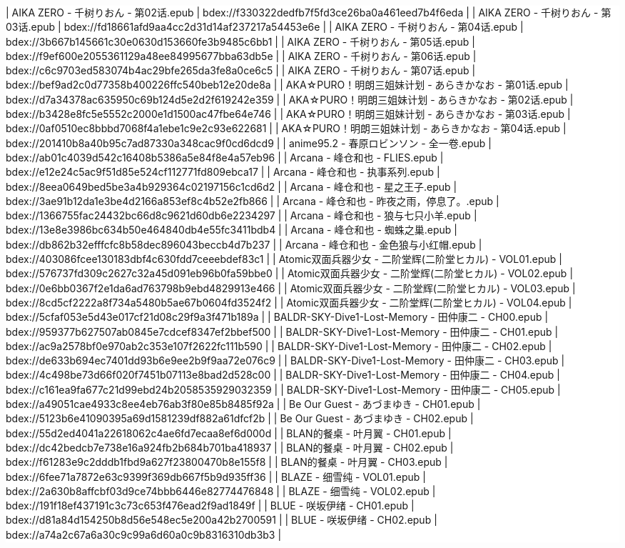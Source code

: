 | AIKA ZERO - 千树りおん - 第02话.epub | bdex://f330322dedfb7f5fd3ce26ba0a461eed7b4f6eda |
| AIKA ZERO - 千树りおん - 第03话.epub | bdex://fd18661afd9aa4cc2d31d14af237217a54453e6e |
| AIKA ZERO - 千树りおん - 第04话.epub | bdex://3b667b145661c30e0630d153660fe3b9485c6bb1 |
| AIKA ZERO - 千树りおん - 第05话.epub | bdex://f9ef600e2055361129a48ee84995677bba63db5e |
| AIKA ZERO - 千树りおん - 第06话.epub | bdex://c6c9703ed583074b4ac29bfe265da3fe8a0ce6c5 |
| AIKA ZERO - 千树りおん - 第07话.epub | bdex://bef9ad2c0d77358b400226ffc540beb12e20de8a |
| AKA☆PURO！明朗三姐妹计划 - あらきかなお - 第01话.epub | bdex://d7a34378ac635950c69b124d5e2d2f619242e359 |
| AKA☆PURO！明朗三姐妹计划 - あらきかなお - 第02话.epub | bdex://b3428e8fc5e5552c2000e1d1500ac47fbe64e746 |
| AKA☆PURO！明朗三姐妹计划 - あらきかなお - 第03话.epub | bdex://0af0510ec8bbbd7068f4a1ebe1c9e2c93e622681 |
| AKA☆PURO！明朗三姐妹计划 - あらきかなお - 第04话.epub | bdex://201410b8a40b95c7ad87330a348cac9f0cd6dcd9 |
| anime95.2 - 春原ロビンソン - 全一卷.epub | bdex://ab01c4039d542c16408b5386a5e84f8e4a57eb96 |
| Arcana - 峰仓和也 - FLIES.epub | bdex://e12e24c5ac9f51d85e524cf112771fd809ebca17 |
| Arcana - 峰仓和也 - 执事系列.epub | bdex://8eea0649bed5be3a4b929364c02197156c1cd6d2 |
| Arcana - 峰仓和也 - 星之王子.epub | bdex://3ae91b12da1e3be4d2166a853ef8c4b52e2fb866 |
| Arcana - 峰仓和也 - 昨夜之雨，停息了。.epub | bdex://1366755fac24432bc66d8c9621d60db6e2234297 |
| Arcana - 峰仓和也 - 狼与七只小羊.epub | bdex://13e8e3986bc634b50e464840db4e55fc3411bdb4 |
| Arcana - 峰仓和也 - 蜘蛛之巢.epub | bdex://db862b32efffcfc8b58dec896043beccb4d7b237 |
| Arcana - 峰仓和也 - 金色狼与小红帽.epub | bdex://403086fcee130183dbf4c630fdd7ceeebdef83c1 |
| Atomic双面兵器少女 - 二阶堂辉(二阶堂ヒカル) - VOL01.epub | bdex://576737fd309c2627c32a45d091eb96b0fa59bbe0 |
| Atomic双面兵器少女 - 二阶堂辉(二阶堂ヒカル) - VOL02.epub | bdex://0e6bb0367f2e1da6ad763798b9ebd4829913e466 |
| Atomic双面兵器少女 - 二阶堂辉(二阶堂ヒカル) - VOL03.epub | bdex://8cd5cf2222a8f734a5480b5ae67b0604fd3524f2 |
| Atomic双面兵器少女 - 二阶堂辉(二阶堂ヒカル) - VOL04.epub | bdex://5cfaf053e5d43e017cf21d08c29f9a3f471b189a |
| BALDR-SKY-Dive1-Lost-Memory - 田仲康二 - CH00.epub | bdex://959377b627507ab0845e7cdcef8347ef2bbef500 |
| BALDR-SKY-Dive1-Lost-Memory - 田仲康二 - CH01.epub | bdex://ac9a2578bf0e970ab2c353e107f2622fc111b590 |
| BALDR-SKY-Dive1-Lost-Memory - 田仲康二 - CH02.epub | bdex://de633b694ec7401dd93b6e9ee2b9f9aa72e076c9 |
| BALDR-SKY-Dive1-Lost-Memory - 田仲康二 - CH03.epub | bdex://4c498be73d66f020f7451b07113e8bad2d528c00 |
| BALDR-SKY-Dive1-Lost-Memory - 田仲康二 - CH04.epub | bdex://c161ea9fa677c21d99ebd24b2058535929032359 |
| BALDR-SKY-Dive1-Lost-Memory - 田仲康二 - CH05.epub | bdex://a49051cae4933c8ee4eb76ab3f80e85b8485f92a |
| Be Our Guest - あづまゆき - CH01.epub | bdex://5123b6e41090395a69d1581239df882a61dfcf2b |
| Be Our Guest - あづまゆき - CH02.epub | bdex://55d2ed4041a22618062c4ae6fd7ecaa8ef6d000d |
| BLAN的餐桌 - 叶月翼 - CH01.epub | bdex://dc42bedcb7e738e16a924fb2b684b701ba418937 |
| BLAN的餐桌 - 叶月翼 - CH02.epub | bdex://f61283e9c2dddb1fbd9a627f23800470b8e155f8 |
| BLAN的餐桌 - 叶月翼 - CH03.epub | bdex://6fee71a7872e63c9399f369db667f5b9d935ff36 |
| BLAZE - 细雪纯 - VOL01.epub | bdex://2a630b8affcbf03d9ce74bbb6446e82774476848 |
| BLAZE - 细雪纯 - VOL02.epub | bdex://191f18ef437191c3c73c653f476ead2f9ad1849f |
| BLUE - 咲坂伊绪 - CH01.epub | bdex://d81a84d154250b8d56e548ec5e200a42b2700591 |
| BLUE - 咲坂伊绪 - CH02.epub | bdex://a74a2c67a6a30c9c99a6d60a0c9b8316310db3b3 |
